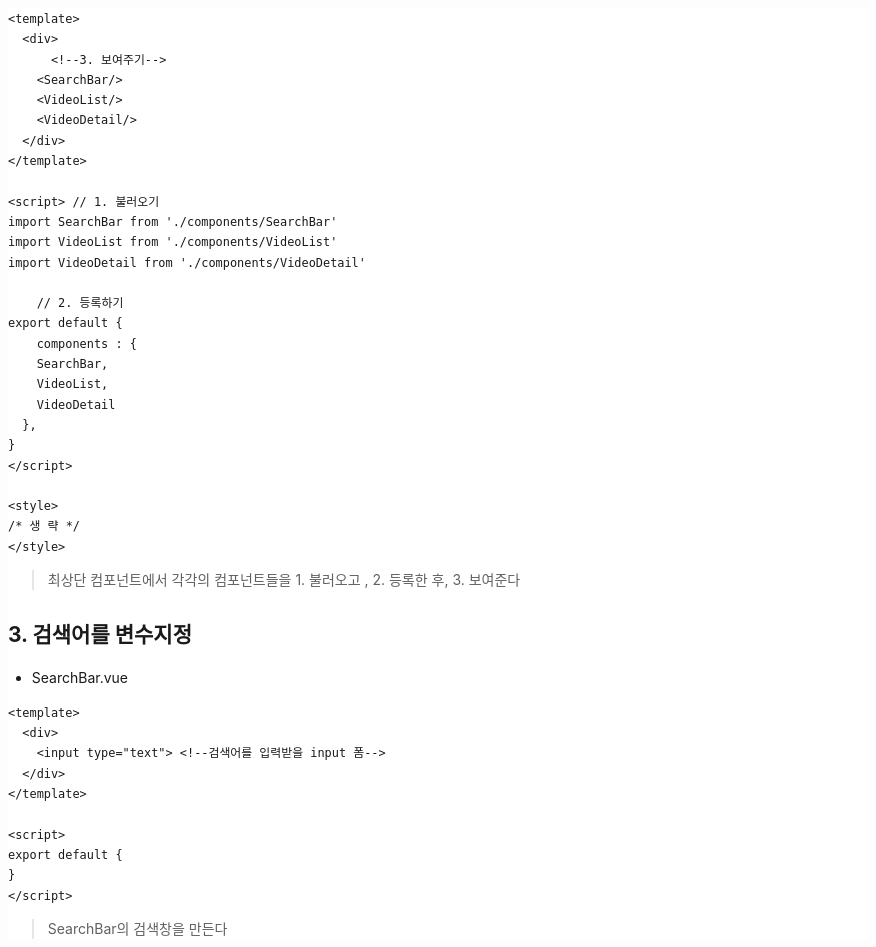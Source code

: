 ```vue
<template>
  <div>
      <!--3. 보여주기-->
    <SearchBar/>
    <VideoList/>
    <VideoDetail/>
  </div>
</template>

<script> // 1. 불러오기
import SearchBar from './components/SearchBar'
import VideoList from './components/VideoList'
import VideoDetail from './components/VideoDetail'

    // 2. 등록하기
export default {
    components : {
    SearchBar,
    VideoList,
    VideoDetail
  },
}
</script>

<style>
/* 생 략 */
</style>
```

> 최상단 컴포넌트에서 각각의 컴포넌트들을 1. 불러오고 , 2. 등록한 후, 3. 보여준다



## 3. 검색어를 변수지정

- SearchBar.vue

```vue
<template>
  <div>
    <input type="text"> <!--검색어를 입력받을 input 폼-->
  </div>
</template>

<script>
export default {
}
</script>
```

> SearchBar의 검색창을 만든다


